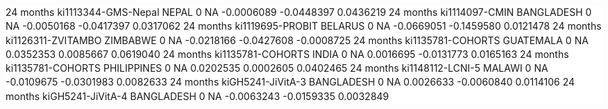 24 months   ki1113344-GMS-Nepal        NEPAL                          0                    NA                -0.0006089   -0.0448397    0.0436219
24 months   ki1114097-CMIN             BANGLADESH                     0                    NA                -0.0050168   -0.0417397    0.0317062
24 months   ki1119695-PROBIT           BELARUS                        0                    NA                -0.0669051   -0.1459580    0.0121478
24 months   ki1126311-ZVITAMBO         ZIMBABWE                       0                    NA                -0.0218166   -0.0427608   -0.0008725
24 months   ki1135781-COHORTS          GUATEMALA                      0                    NA                 0.0352353    0.0085667    0.0619040
24 months   ki1135781-COHORTS          INDIA                          0                    NA                 0.0016695   -0.0131773    0.0165163
24 months   ki1135781-COHORTS          PHILIPPINES                    0                    NA                 0.0202535    0.0002605    0.0402465
24 months   ki1148112-LCNI-5           MALAWI                         0                    NA                -0.0109675   -0.0301983    0.0082633
24 months   kiGH5241-JiVitA-3          BANGLADESH                     0                    NA                 0.0026633   -0.0060840    0.0114106
24 months   kiGH5241-JiVitA-4          BANGLADESH                     0                    NA                -0.0063243   -0.0159335    0.0032849
